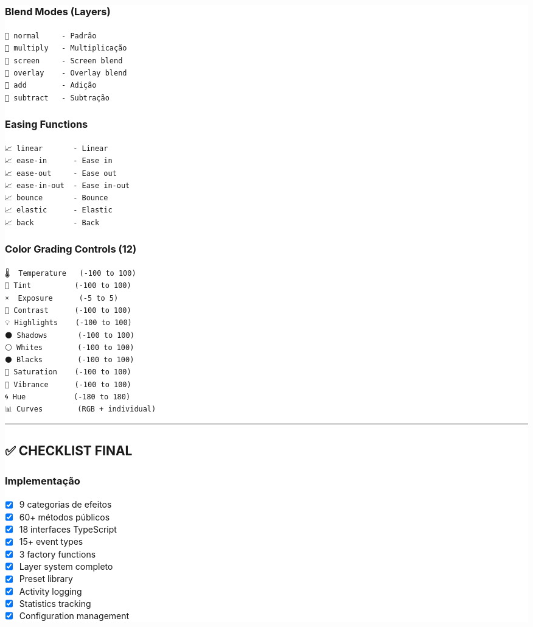 ### Blend Modes (Layers)
```
🎨 normal     - Padrão
🎨 multiply   - Multiplicação
🎨 screen     - Screen blend
🎨 overlay    - Overlay blend
🎨 add        - Adição
🎨 subtract   - Subtração
```

### Easing Functions
```
📈 linear       - Linear
📈 ease-in      - Ease in
📈 ease-out     - Ease out
📈 ease-in-out  - Ease in-out
📈 bounce       - Bounce
📈 elastic      - Elastic
📈 back         - Back
```

### Color Grading Controls (12)
```
🌡️  Temperature   (-100 to 100)
🎨 Tint          (-100 to 100)
☀️  Exposure      (-5 to 5)
🔲 Contrast      (-100 to 100)
💡 Highlights    (-100 to 100)
🌑 Shadows       (-100 to 100)
⚪ Whites        (-100 to 100)
⚫ Blacks        (-100 to 100)
🌈 Saturation    (-100 to 100)
🎨 Vibrance      (-100 to 100)
🌀 Hue           (-180 to 180)
📊 Curves        (RGB + individual)
```

---

## ✅ CHECKLIST FINAL

### Implementação
- [x] 9 categorias de efeitos
- [x] 60+ métodos públicos
- [x] 18 interfaces TypeScript
- [x] 15+ event types
- [x] 3 factory functions
- [x] Layer system completo
- [x] Preset library
- [x] Activity logging
- [x] Statistics tracking
- [x] Configuration management
